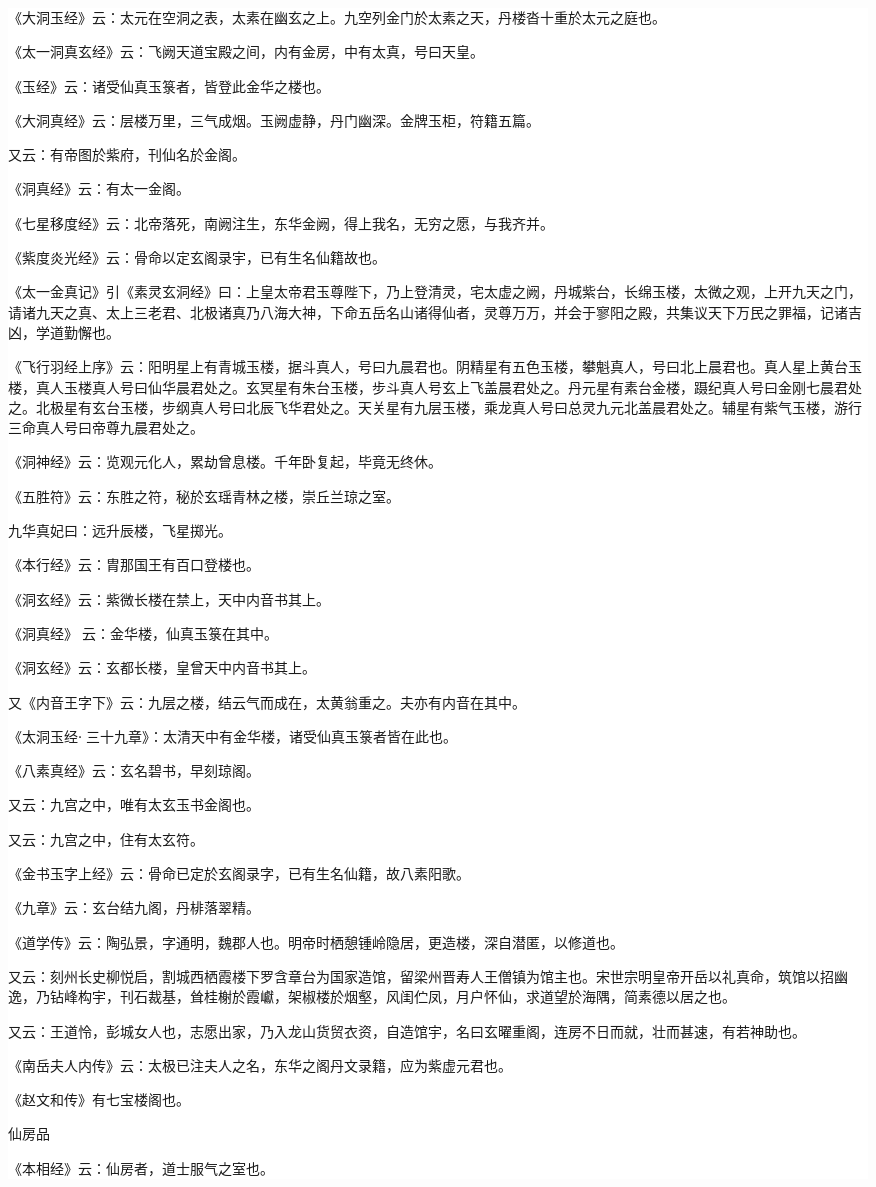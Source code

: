 《大洞玉经》云：太元在空洞之表，太素在幽玄之上。九空列金门於太素之天，丹楼沓十重於太元之庭也。  

《太一洞真玄经》云：飞阙天道宝殿之间，内有金房，中有太真，号曰天皇。  

《玉经》云：诸受仙真玉箓者，皆登此金华之楼也。  

《大洞真经》云：层楼万里，三气成烟。玉阙虚静，丹门幽深。金牌玉柜，符籍五篇。  

又云：有帝图於紫府，刊仙名於金阁。  

《洞真经》云：有太一金阁。  

《七星移度经》云：北帝落死，南阙注生，东华金阙，得上我名，无穷之愿，与我齐并。  

《紫度炎光经》云：骨命以定玄阁录宇，已有生名仙籍故也。  

《太一金真记》引《素灵玄洞经》曰：上皇太帝君玉尊陛下，乃上登清灵，宅太虚之阙，丹城紫台，长绵玉楼，太微之观，上开九天之门，请诸九天之真、太上三老君、北极诸真乃八海大神，下命五岳名山诸得仙者，灵尊万万，并会于寥阳之殿，共集议天下万民之罪福，记诸吉凶，学道勤懈也。  

《飞行羽经上序》云：阳明星上有青城玉楼，据斗真人，号曰九晨君也。阴精星有五色玉楼，攀魁真人，号曰北上晨君也。真人星上黄台玉楼，真人玉楼真人号曰仙华晨君处之。玄冥星有朱台玉楼，步斗真人号玄上飞盖晨君处之。丹元星有素台金楼，蹑纪真人号曰金刚七晨君处之。北极星有玄台玉楼，步纲真人号曰北辰飞华君处之。天关星有九层玉楼，乘龙真人号曰总灵九元北盖晨君处之。辅星有紫气玉楼，游行三命真人号曰帝尊九晨君处之。  

《洞神经》云：览观元化人，累劫曾息楼。千年卧复起，毕竟无终休。  

《五胜符》云：东胜之符，秘於玄瑶青林之楼，崇丘兰琼之室。  

九华真妃曰：远升辰楼，飞星掷光。  

《本行经》云：胄那国王有百口登楼也。  

《洞玄经》云：紫微长楼在禁上，天中内音书其上。  

《洞真经》 云：金华楼，仙真玉箓在其中。  

《洞玄经》云：玄都长楼，皇曾天中内音书其上。  

又《内音王字下》云：九层之楼，结云气而成在，太黄翁重之。夫亦有内音在其中。  

《太洞玉经· 三十九章》：太清天中有金华楼，诸受仙真玉箓者皆在此也。  

《八素真经》云：玄名碧书，早刻琼阁。  

又云：九宫之中，唯有太玄玉书金阁也。  

又云：九宫之中，住有太玄符。  

《金书玉字上经》云：骨命已定於玄阁录字，已有生名仙籍，故八素阳歌。  

《九章》云：玄台结九阁，丹棑落翠精。  

《道学传》云：陶弘景，字通明，魏郡人也。明帝时栖憩锺岭隐居，更造楼，深自潜匿，以修道也。  

又云：刻州长史柳悦启，割城西栖霞楼下罗含章台为国家造馆，留梁州晋寿人王僧镇为馆主也。宋世宗明皇帝开岳以礼真命，筑馆以招幽逸，乃钻峰构宇，刊石裁基，耸桂榭於霞巘，架椒楼於烟壑，风闺伫凤，月户怀仙，求道望於海隅，简素德以居之也。  

又云：王道怜，彭城女人也，志愿出家，乃入龙山货贸衣资，自造馆宇，名曰玄曜重阁，连房不日而就，壮而甚速，有若神助也。  

《南岳夫人内传》云：太极已注夫人之名，东华之阁丹文录籍，应为紫虚元君也。  

《赵文和传》有七宝楼阁也。  

仙房品  

《本相经》云：仙房者，道士服气之室也。  
